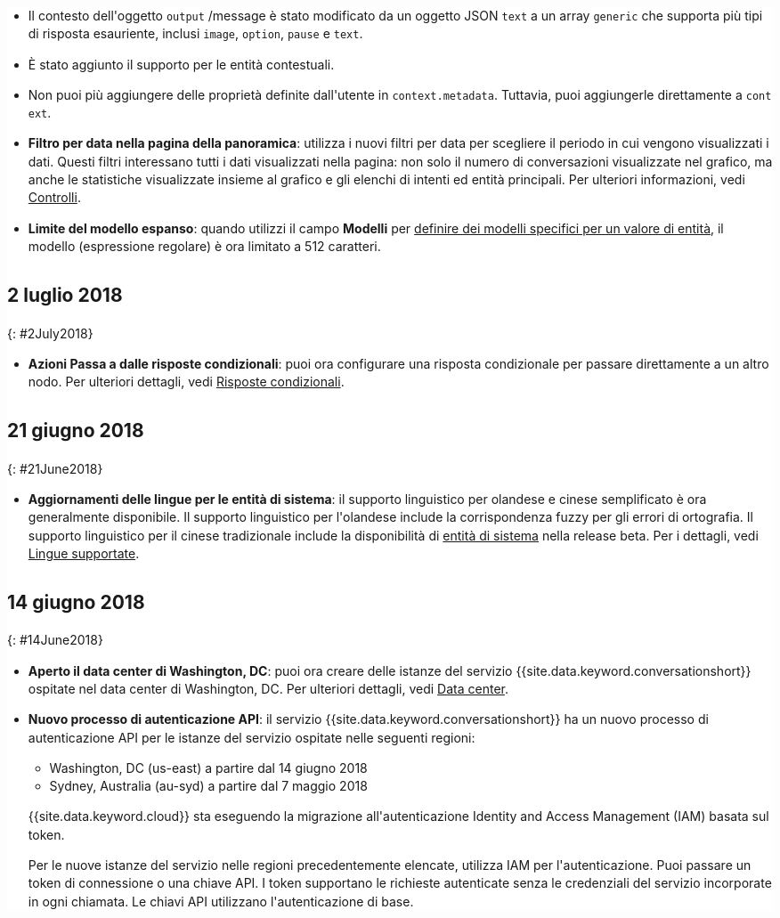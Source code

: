   - Il contesto dell'oggetto `output` /message è stato modificato da un oggetto JSON `text` a un array `generic` che supporta più tipi di risposta esauriente, inclusi `image`, `option`, `pause` e `text`.
  - È stato aggiunto il supporto per le entità contestuali.
  - Non puoi più aggiungere delle proprietà definite dall'utente in `context.metadata`. Tuttavia, puoi aggiungerle direttamente a `context`.

- **Filtro per data nella pagina della panoramica**: utilizza i nuovi filtri per data per scegliere il periodo in cui vengono visualizzati i dati. Questi filtri interessano tutti i dati visualizzati nella pagina: non solo il numero di conversazioni visualizzate nel grafico, ma anche le statistiche visualizzate insieme al grafico e gli elenchi di intenti ed entità principali. Per ulteriori informazioni, vedi [Controlli](/docs/services/assistant?topic=assistant-logs-overview#logs-overview-controls).

- **Limite del modello espanso**: quando utilizzi il campo **Modelli** per [definire dei modelli specifici per un valore di entità](/docs/services/assistant?topic=assistant-entities#entities-patterns), il modello (espressione regolare) è ora limitato a 512 caratteri.

## 2 luglio 2018
{: #2July2018}

- **Azioni Passa a dalle risposte condizionali**: puoi ora configurare una risposta condizionale per passare direttamente a un altro nodo. Per ulteriori dettagli, vedi [Risposte condizionali](/docs/services/assistant?topic=assistant-dialog-overview#dialog-overview-multiple).

## 21 giugno 2018
{: #21June2018}

- **Aggiornamenti delle lingue per le entità di sistema**: il supporto linguistico per olandese e cinese semplificato è ora generalmente disponibile. Il supporto linguistico per l'olandese include la corrispondenza fuzzy per gli errori di ortografia. Il supporto linguistico per il cinese tradizionale include la disponibilità di [entità di sistema](/docs/services/assistant?topic=assistant-system-entities) nella release beta. Per i dettagli, vedi [Lingue supportate](/docs/services/assistant?topic=assistant-language-support).

## 14 giugno 2018
{: #14June2018}

- **Aperto il data center di Washington, DC**: puoi ora creare delle istanze del servizio {{site.data.keyword.conversationshort}} ospitate nel data center di Washington, DC. Per ulteriori dettagli, vedi [Data center](/docs/services/assistant?topic=assistant-services-information#services-information-regions).

- **Nuovo processo di autenticazione API**: il servizio {{site.data.keyword.conversationshort}} ha un nuovo processo di autenticazione API per le istanze del servizio ospitate nelle seguenti regioni:

  - Washington, DC (us-east) a partire dal 14 giugno 2018
  - Sydney, Australia (au-syd) a partire dal 7 maggio 2018

  {{site.data.keyword.cloud}} sta eseguendo la migrazione all'autenticazione Identity and Access Management (IAM) basata sul token.

  Per le nuove istanze del servizio nelle regioni precedentemente elencate, utilizza IAM per l'autenticazione. Puoi passare un token di connessione o una chiave API. I token supportano le richieste autenticate senza le credenziali del servizio incorporate in ogni chiamata. Le chiavi API utilizzano l'autenticazione di base.
